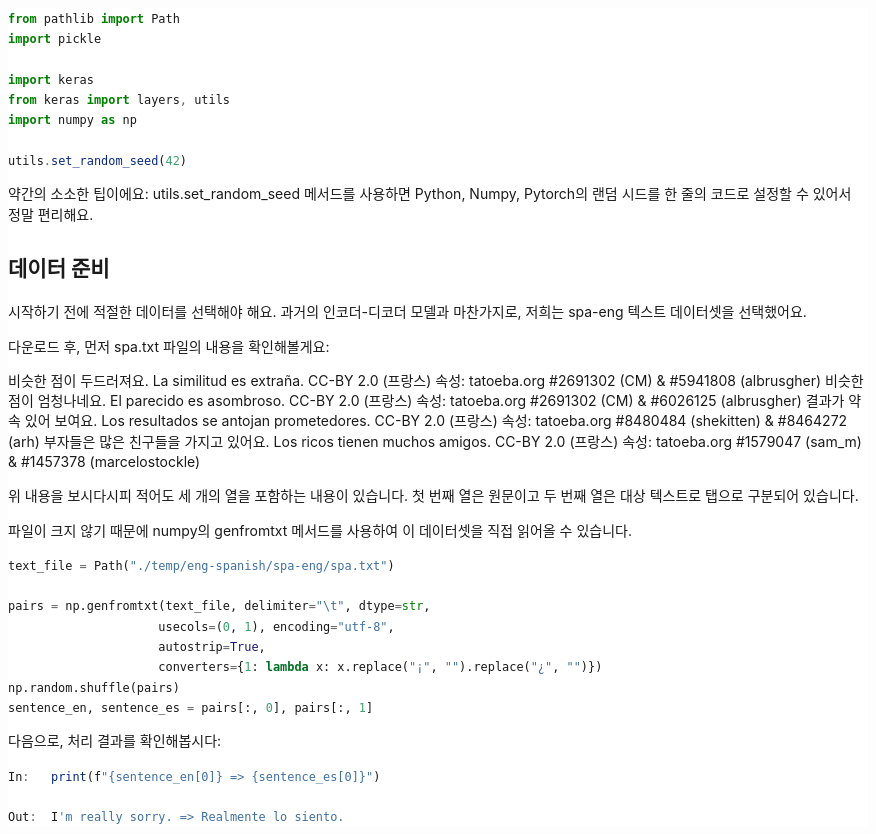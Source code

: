 ```js
from pathlib import Path
import pickle

import keras
from keras import layers, utils
import numpy as np

utils.set_random_seed(42)
```

<div class="content-ad"></div>

약간의 소소한 팁이에요: utils.set_random_seed 메서드를 사용하면 Python, Numpy, Pytorch의 랜덤 시드를 한 줄의 코드로 설정할 수 있어서 정말 편리해요.

## 데이터 준비

시작하기 전에 적절한 데이터를 선택해야 해요. 과거의 인코더-디코더 모델과 마찬가지로, 저희는 spa-eng 텍스트 데이터셋을 선택했어요.

다운로드 후, 먼저 spa.txt 파일의 내용을 확인해볼게요:

<div class="content-ad"></div>

비슷한 점이 두드러져요. La similitud es extraña. CC-BY 2.0 (프랑스) 속성: tatoeba.org #2691302 (CM) & #5941808 (albrusgher)
비슷한 점이 엄청나네요. El parecido es asombroso. CC-BY 2.0 (프랑스) 속성: tatoeba.org #2691302 (CM) & #6026125 (albrusgher)
결과가 약속 있어 보여요. Los resultados se antojan prometedores. CC-BY 2.0 (프랑스) 속성: tatoeba.org #8480484 (shekitten) & #8464272 (arh)
부자들은 많은 친구들을 가지고 있어요. Los ricos tienen muchos amigos. CC-BY 2.0 (프랑스) 속성: tatoeba.org #1579047 (sam_m) & #1457378 (marcelostockle)

위 내용을 보시다시피 적어도 세 개의 열을 포함하는 내용이 있습니다. 첫 번째 열은 원문이고 두 번째 열은 대상 텍스트로 탭으로 구분되어 있습니다.

파일이 크지 않기 때문에 numpy의 genfromtxt 메서드를 사용하여 이 데이터셋을 직접 읽어올 수 있습니다.

```python
text_file = Path("./temp/eng-spanish/spa-eng/spa.txt")

pairs = np.genfromtxt(text_file, delimiter="\t", dtype=str,
                     usecols=(0, 1), encoding="utf-8",
                     autostrip=True,
                     converters={1: lambda x: x.replace("¡", "").replace("¿", "")})
np.random.shuffle(pairs)
sentence_en, sentence_es = pairs[:, 0], pairs[:, 1]
```

<div class="content-ad"></div>

다음으로, 처리 결과를 확인해봅시다:

```js
In:   print(f"{sentence_en[0]} => {sentence_es[0]}")

Out:  I'm really sorry. => Realmente lo siento.
```
